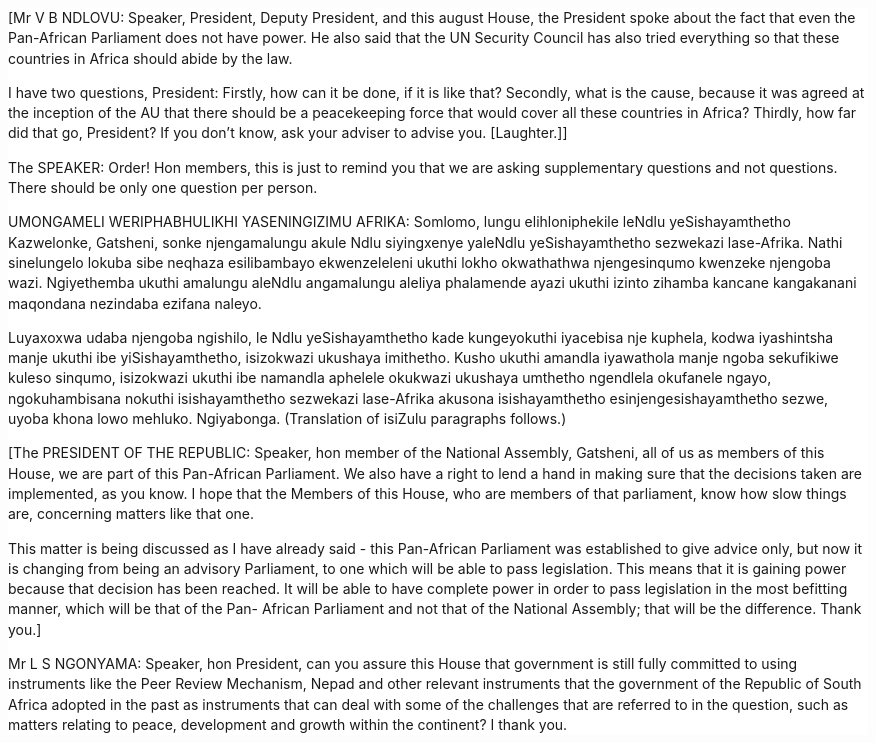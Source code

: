 [Mr V B NDLOVU: Speaker, President, Deputy President, and this august
House, the President spoke about the fact that even the Pan-African
Parliament does not have power. He also said that the UN Security Council
has also tried everything so that these countries in Africa should abide by
the law.

I have two questions, President: Firstly, how can it be done, if it is like
that? Secondly, what is the cause, because it was agreed at the inception
of the AU that there should be a peacekeeping force that would cover all
these countries in Africa?  Thirdly, how far did that go, President? If you
don’t know, ask your adviser to advise you. [Laughter.]]

The SPEAKER: Order! Hon members, this is just to remind you that we are
asking supplementary questions and not questions. There should be only one
question per person.

UMONGAMELI WERIPHABHULIKHI YASENINGIZIMU AFRIKA: Somlomo, lungu
elihloniphekile leNdlu yeSishayamthetho Kazwelonke, Gatsheni, sonke
njengamalungu akule Ndlu siyingxenye yaleNdlu yeSishayamthetho sezwekazi
lase-Afrika. Nathi sinelungelo lokuba sibe neqhaza esilibambayo
ekwenzeleleni ukuthi lokho okwathathwa njengesinqumo kwenzeke njengoba
wazi. Ngiyethemba ukuthi amalungu aleNdlu angamalungu aleliya phalamende
ayazi ukuthi izinto zihamba kancane kangakanani maqondana nezindaba ezifana
naleyo.

Luyaxoxwa udaba njengoba ngishilo, le Ndlu yeSishayamthetho kade
kungeyokuthi iyacebisa nje kuphela, kodwa iyashintsha manje ukuthi ibe
yiSishayamthetho, isizokwazi ukushaya imithetho. Kusho ukuthi amandla
iyawathola manje ngoba sekufikiwe kuleso sinqumo, isizokwazi ukuthi ibe
namandla aphelele okukwazi ukushaya umthetho ngendlela okufanele ngayo,
ngokuhambisana nokuthi isishayamthetho sezwekazi lase-Afrika akusona
isishayamthetho esinjengesishayamthetho sezwe, uyoba khona lowo mehluko.
Ngiyabonga. (Translation of isiZulu paragraphs follows.)

[The PRESIDENT OF THE REPUBLIC: Speaker, hon member of the National
Assembly, Gatsheni, all of us as members of this House, we are part of this
Pan-African Parliament. We also have a right to lend a hand in making sure
that the decisions taken are implemented, as you know. I hope that the
Members of this House, who are members of that parliament, know how slow
things are, concerning matters like that one.

This matter is being discussed as I have already said - this Pan-African
Parliament was established to give advice only, but now it is changing from
being an advisory Parliament, to one which will be able to pass
legislation. This means that it is gaining power because that decision has
been reached. It will be able to have complete power in order to pass
legislation in the most befitting manner, which will be that of the Pan-
African Parliament and not that of the National Assembly; that will be the
difference. Thank you.]

Mr L S NGONYAMA: Speaker, hon President, can you assure this House that
government is still fully committed to using instruments like the Peer
Review Mechanism, Nepad and other relevant instruments that the government
of the Republic of South Africa adopted in the past as instruments that can
deal with some of the challenges that are referred to in the question, such
as matters relating to peace, development and growth within the continent?
I thank you.
